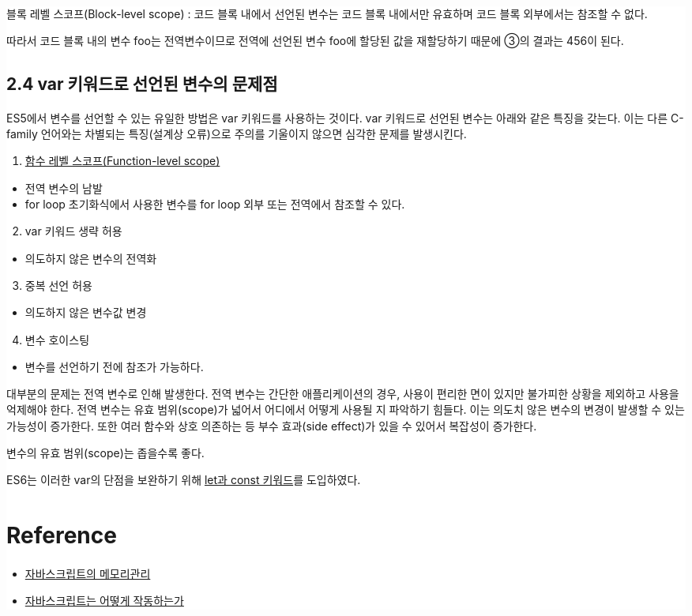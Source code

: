 블록 레벨 스코프(Block-level scope)
: 코드 블록 내에서 선언된 변수는 코드 블록 내에서만 유효하며 코드 블록 외부에서는 참조할 수 없다.

따라서 코드 블록 내의 변수 foo는 전역변수이므로 전역에 선언된 변수 foo에 할당된 값을 재할당하기 때문에 ③의 결과는 456이 된다.

## 2.4 var 키워드로 선언된 변수의 문제점

ES5에서 변수를 선언할 수 있는 유일한 방법은 var 키워드를 사용하는 것이다. var 키워드로 선언된 변수는 아래와 같은 특징을 갖는다. 이는 다른 C-family 언어와는 차별되는 특징(설계상 오류)으로 주의를 기울이지 않으면 심각한 문제를 발생시킨다.

1. [함수 레벨 스코프(Function-level scope)](./js-scope#3-function-scope)
  - 전역 변수의 남발
  - for loop 초기화식에서 사용한 변수를 for loop 외부 또는 전역에서 참조할 수 있다.
2. var 키워드 생략 허용
  - 의도하지 않은 변수의 전역화
3. 중복 선언 허용
  - 의도하지 않은 변수값 변경
4. 변수 호이스팅
  - 변수를 선언하기 전에 참조가 가능하다.

대부분의 문제는 전역 변수로 인해 발생한다. 전역 변수는 간단한 애플리케이션의 경우, 사용이 편리한 면이 있지만 불가피한 상황을 제외하고 사용을 억제해야 한다. 전역 변수는 유효 범위(scope)가 넓어서 어디에서 어떻게 사용될 지 파악하기 힘들다. 이는 의도치 않은 변수의 변경이 발생할 수 있는 가능성이 증가한다. 또한 여러 함수와 상호 의존하는 등 부수 효과(side effect)가 있을 수 있어서 복잡성이 증가한다.

변수의 유효 범위(scope)는 좁을수록 좋다.

ES6는 이러한 var의 단점을 보완하기 위해 [let과 const 키워드](./es6-block-scope)를 도입하였다.

# Reference

* [자바스크립트의 메모리관리](https://developer.mozilla.org/ko/docs/Web/JavaScript/Memory_Management)

* [자바스크립트는 어떻게 작동하는가](https://engineering.huiseoul.com/자바스크립트는-어떻게-작동하는가-메모리-관리-4가지-흔한-메모리-누수-대처법-5b0d217d788d)
